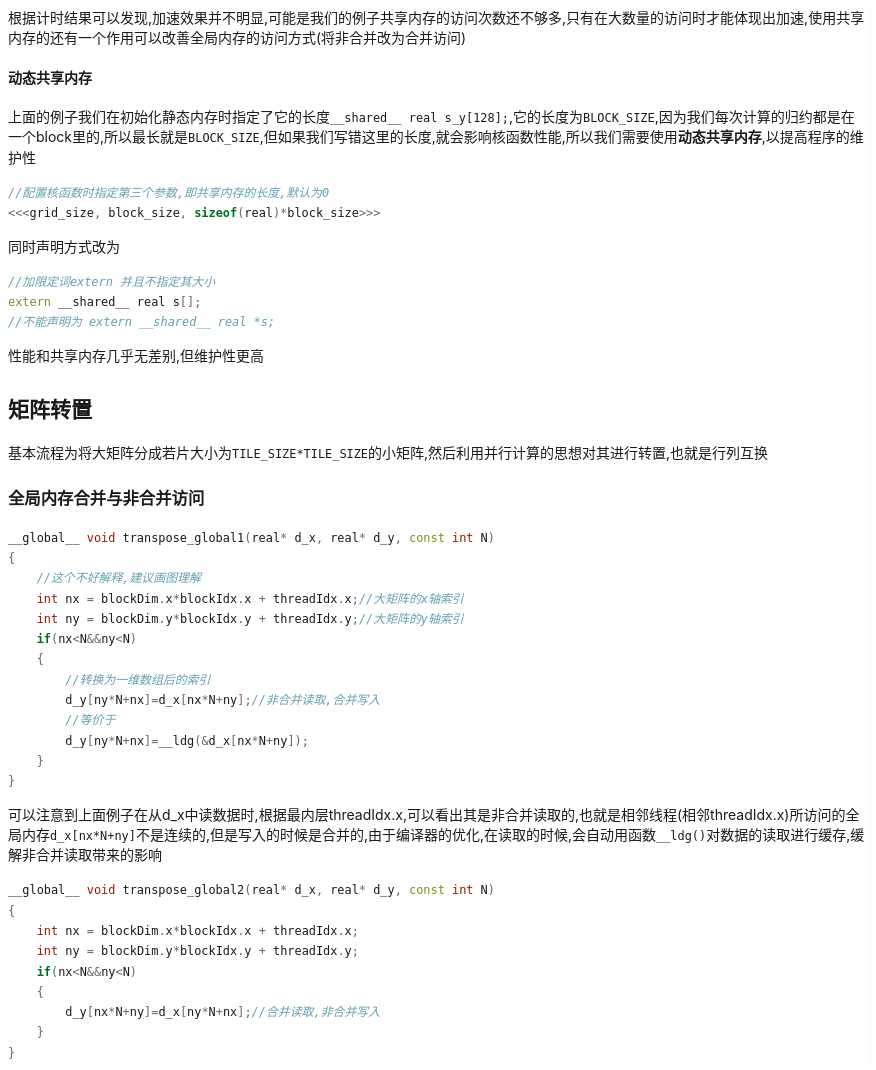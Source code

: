 根据计时结果可以发现,加速效果并不明显,可能是我们的例子共享内存的访问次数还不够多,只有在大数量的访问时才能体现出加速,使用共享内存的还有一个作用可以改善全局内存的访问方式(将非合并改为合并访问)

#### 动态共享内存

上面的例子我们在初始化静态内存时指定了它的长度`__shared__ real s_y[128];`,它的长度为`BLOCK_SIZE`,因为我们每次计算的归约都是在一个block里的,所以最长就是`BLOCK_SIZE`,但如果我们写错这里的长度,就会影响核函数性能,所以我们需要使用**动态共享内存**,以提高程序的维护性

```c++
//配置核函数时指定第三个参数,即共享内存的长度,默认为0
<<<grid_size, block_size, sizeof(real)*block_size>>>
```

同时声明方式改为

```c++
//加限定词extern 并且不指定其大小
extern __shared__ real s[];
//不能声明为 extern __shared__ real *s;
```

性能和共享内存几乎无差别,但维护性更高

## 矩阵转置

基本流程为将大矩阵分成若片大小为`TILE_SIZE*TILE_SIZE`的小矩阵,然后利用并行计算的思想对其进行转置,也就是行列互换

### 全局内存合并与非合并访问

```c++
__global__ void transpose_global1(real* d_x, real* d_y, const int N)
{
    //这个不好解释,建议画图理解
    int nx = blockDim.x*blockIdx.x + threadIdx.x;//大矩阵的x轴索引
    int ny = blockDim.y*blockIdx.y + threadIdx.y;//大矩阵的y轴索引
    if(nx<N&&ny<N)
    {
        //转换为一维数组后的索引
        d_y[ny*N+nx]=d_x[nx*N+ny];//非合并读取,合并写入
        //等价于
        d_y[ny*N+nx]=__ldg(&d_x[nx*N+ny]);
    }
}
```

可以注意到上面例子在从d_x中读数据时,根据最内层threadIdx.x,可以看出其是非合并读取的,也就是相邻线程(相邻threadIdx.x)所访问的全局内存`d_x[nx*N+ny]`不是连续的,但是写入的时候是合并的,由于编译器的优化,在读取的时候,会自动用函数`__ldg()`对数据的读取进行缓存,缓解非合并读取带来的影响


```c++
__global__ void transpose_global2(real* d_x, real* d_y, const int N)
{
    int nx = blockDim.x*blockIdx.x + threadIdx.x;
    int ny = blockDim.y*blockIdx.y + threadIdx.y;
    if(nx<N&&ny<N)
    {
        d_y[nx*N+ny]=d_x[ny*N+nx];//合并读取,非合并写入
    }
}
```
